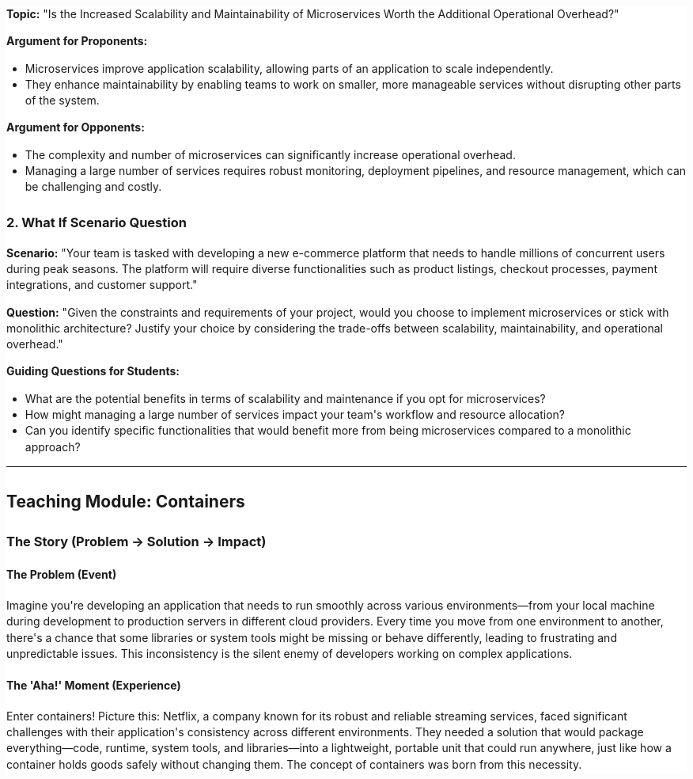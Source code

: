 **Topic:** "Is the Increased Scalability and Maintainability of Microservices Worth the Additional Operational Overhead?"

**Argument for Proponents:**
- Microservices improve application scalability, allowing parts of an application to scale independently.
- They enhance maintainability by enabling teams to work on smaller, more manageable services without disrupting other parts of the system.

**Argument for Opponents:**
- The complexity and number of microservices can significantly increase operational overhead.
- Managing a large number of services requires robust monitoring, deployment pipelines, and resource management, which can be challenging and costly.

### 2. What If Scenario Question

**Scenario:** "Your team is tasked with developing a new e-commerce platform that needs to handle millions of concurrent users during peak seasons. The platform will require diverse functionalities such as product listings, checkout processes, payment integrations, and customer support."

**Question:** 
"Given the constraints and requirements of your project, would you choose to implement microservices or stick with monolithic architecture? Justify your choice by considering the trade-offs between scalability, maintainability, and operational overhead."

**Guiding Questions for Students:**
- What are the potential benefits in terms of scalability and maintenance if you opt for microservices?
- How might managing a large number of services impact your team's workflow and resource allocation?
- Can you identify specific functionalities that would benefit more from being microservices compared to a monolithic approach?


---

## Teaching Module: Containers
### The Story (Problem -> Solution -> Impact)

#### The Problem (Event)
Imagine you're developing an application that needs to run smoothly across various environments—from your local machine during development to production servers in different cloud providers. Every time you move from one environment to another, there's a chance that some libraries or system tools might be missing or behave differently, leading to frustrating and unpredictable issues. This inconsistency is the silent enemy of developers working on complex applications.

#### The 'Aha!' Moment (Experience)
Enter containers! Picture this: Netflix, a company known for its robust and reliable streaming services, faced significant challenges with their application's consistency across different environments. They needed a solution that would package everything—code, runtime, system tools, and libraries—into a lightweight, portable unit that could run anywhere, just like how a container holds goods safely without changing them. The concept of containers was born from this necessity.

